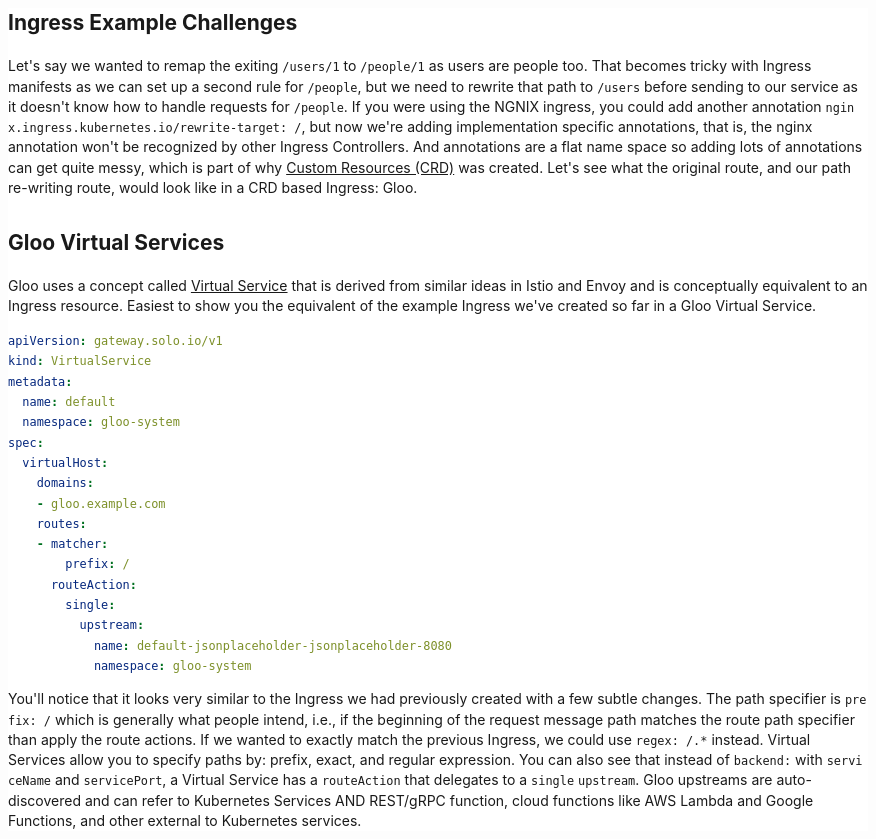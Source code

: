 ## Ingress Example Challenges

Let's say we wanted to remap the exiting `/users/1` to `/people/1` as users are people too. That becomes tricky with
Ingress manifests as we can set up a second rule for `/people`, but we need to rewrite that path to `/users` before
sending to our service as it doesn't know how to handle requests for `/people`. If you were using the NGNIX ingress, you
could add another annotation `nginx.ingress.kubernetes.io/rewrite-target: /`, but now we're adding implementation
specific annotations, that is, the nginx annotation won't be recognized by other Ingress Controllers. And annotations
are a flat name space so adding lots of annotations can get quite messy, which is part of why
[Custom Resources (CRD)](https://kubernetes.io/docs/concepts/extend-kubernetes/api-extension/custom-resources/) was
created. Let's see what the original route, and our path re-writing route, would look like in a CRD based Ingress: Gloo.

## Gloo Virtual Services

Gloo uses a concept called [Virtual Service](https://gloo.solo.io/introduction/concepts#virtual-services) that is
derived from similar ideas in Istio and Envoy and is conceptually equivalent to an Ingress resource. Easiest to show
you the equivalent of the example Ingress we've created so far in a Gloo Virtual Service.

```yaml
apiVersion: gateway.solo.io/v1
kind: VirtualService
metadata:
  name: default
  namespace: gloo-system
spec:
  virtualHost:
    domains:
    - gloo.example.com
    routes:
    - matcher:
        prefix: /
      routeAction:
        single:
          upstream:
            name: default-jsonplaceholder-jsonplaceholder-8080
            namespace: gloo-system
```

You'll notice that it looks very similar to the Ingress we had previously created with a few subtle changes. The path
specifier is `prefix: /` which is generally what people intend, i.e., if the beginning of the request message path
matches the route path specifier than apply the route actions. If we wanted to exactly match the previous Ingress, we could use
`regex: /.*` instead. Virtual Services allow you to specify paths by: prefix, exact, and regular expression. You can
also see that instead of `backend:` with `serviceName` and `servicePort`, a Virtual Service has a `routeAction` that
delegates to a `single` `upstream`. Gloo upstreams are auto-discovered and can refer to Kubernetes Services AND
REST/gRPC function, cloud functions like AWS Lambda and Google Functions, and other external to Kubernetes services.
